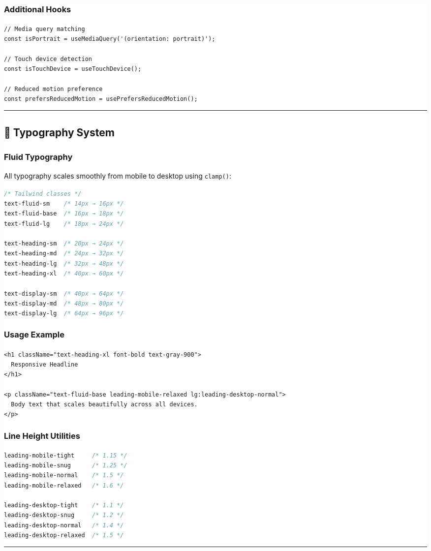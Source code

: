 ### Additional Hooks

```tsx
// Media query matching
const isPortrait = useMediaQuery('(orientation: portrait)');

// Touch device detection
const isTouchDevice = useTouchDevice();

// Reduced motion preference
const prefersReducedMotion = usePrefersReducedMotion();
```

---

## 🎨 Typography System

### Fluid Typography

All typography scales smoothly from mobile to desktop using `clamp()`:

```css
/* Tailwind classes */
text-fluid-sm    /* 14px → 16px */
text-fluid-base  /* 16px → 18px */
text-fluid-lg    /* 18px → 24px */

text-heading-sm  /* 20px → 24px */
text-heading-md  /* 24px → 32px */
text-heading-lg  /* 32px → 48px */
text-heading-xl  /* 40px → 60px */

text-display-sm  /* 40px → 64px */
text-display-md  /* 48px → 80px */
text-display-lg  /* 64px → 96px */
```

### Usage Example

```tsx
<h1 className="text-heading-xl font-bold text-gray-900">
  Responsive Headline
</h1>

<p className="text-fluid-base leading-mobile-relaxed lg:leading-desktop-normal">
  Body text that scales beautifully across all devices.
</p>
```

### Line Height Utilities

```css
leading-mobile-tight     /* 1.15 */
leading-mobile-snug      /* 1.25 */
leading-mobile-normal    /* 1.5 */
leading-mobile-relaxed   /* 1.6 */

leading-desktop-tight    /* 1.1 */
leading-desktop-snug     /* 1.2 */
leading-desktop-normal   /* 1.4 */
leading-desktop-relaxed  /* 1.5 */
```

---